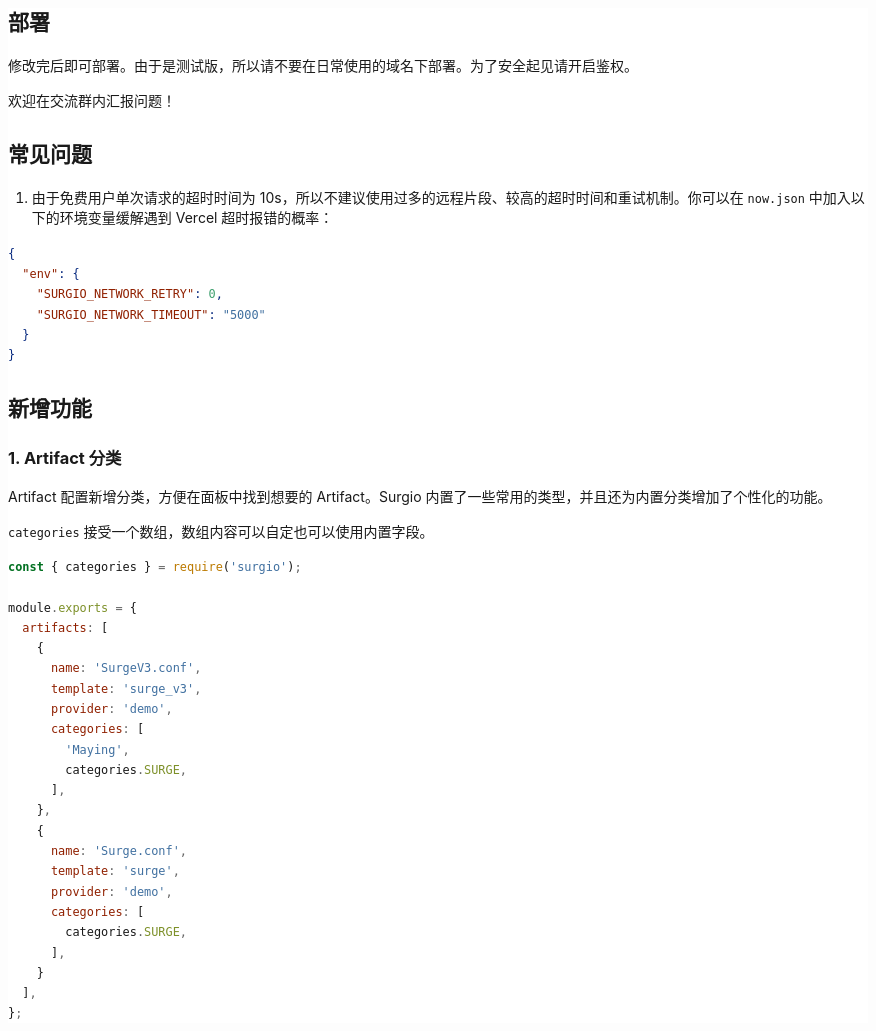 ## 部署

修改完后即可部署。由于是测试版，所以请不要在日常使用的域名下部署。为了安全起见请开启鉴权。

欢迎在交流群内汇报问题！

## 常见问题

1. 由于免费用户单次请求的超时时间为 10s，所以不建议使用过多的远程片段、较高的超时时间和重试机制。你可以在 `now.json` 中加入以下的环境变量缓解遇到 Vercel 超时报错的概率：

  ```json
  {
    "env": {
      "SURGIO_NETWORK_RETRY": 0,
      "SURGIO_NETWORK_TIMEOUT": "5000"
    }
  }
  ```

## 新增功能

### 1. Artifact 分类

Artifact 配置新增分类，方便在面板中找到想要的 Artifact。Surgio 内置了一些常用的类型，并且还为内置分类增加了个性化的功能。

`categories` 接受一个数组，数组内容可以自定也可以使用内置字段。

```js
const { categories } = require('surgio');

module.exports = {
  artifacts: [
    {
      name: 'SurgeV3.conf',
      template: 'surge_v3',
      provider: 'demo',
      categories: [
        'Maying',
        categories.SURGE,
      ],
    },
    {
      name: 'Surge.conf',
      template: 'surge',
      provider: 'demo',
      categories: [
        categories.SURGE,
      ],
    }
  ],
};
```
